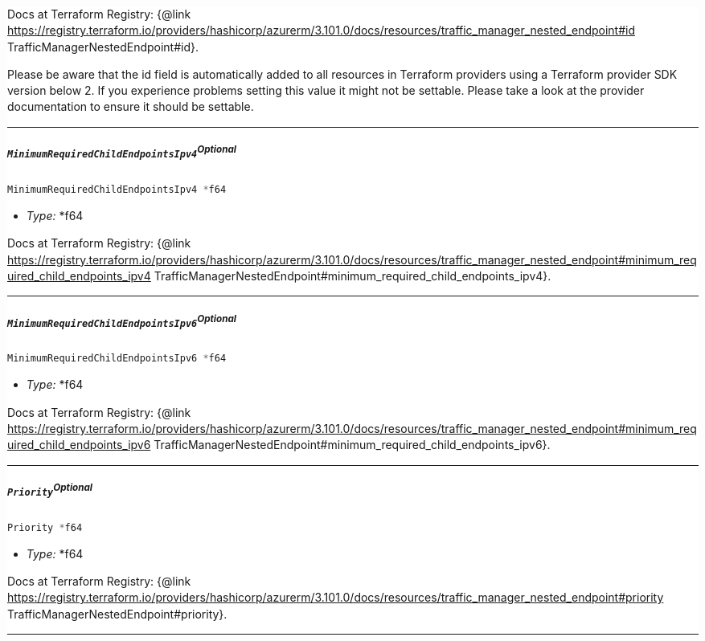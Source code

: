 Docs at Terraform Registry: {@link https://registry.terraform.io/providers/hashicorp/azurerm/3.101.0/docs/resources/traffic_manager_nested_endpoint#id TrafficManagerNestedEndpoint#id}.

Please be aware that the id field is automatically added to all resources in Terraform providers using a Terraform provider SDK version below 2.
If you experience problems setting this value it might not be settable. Please take a look at the provider documentation to ensure it should be settable.

---

##### `MinimumRequiredChildEndpointsIpv4`<sup>Optional</sup> <a name="MinimumRequiredChildEndpointsIpv4" id="@cdktf/provider-azurerm.trafficManagerNestedEndpoint.TrafficManagerNestedEndpointConfig.property.minimumRequiredChildEndpointsIpv4"></a>

```go
MinimumRequiredChildEndpointsIpv4 *f64
```

- *Type:* *f64

Docs at Terraform Registry: {@link https://registry.terraform.io/providers/hashicorp/azurerm/3.101.0/docs/resources/traffic_manager_nested_endpoint#minimum_required_child_endpoints_ipv4 TrafficManagerNestedEndpoint#minimum_required_child_endpoints_ipv4}.

---

##### `MinimumRequiredChildEndpointsIpv6`<sup>Optional</sup> <a name="MinimumRequiredChildEndpointsIpv6" id="@cdktf/provider-azurerm.trafficManagerNestedEndpoint.TrafficManagerNestedEndpointConfig.property.minimumRequiredChildEndpointsIpv6"></a>

```go
MinimumRequiredChildEndpointsIpv6 *f64
```

- *Type:* *f64

Docs at Terraform Registry: {@link https://registry.terraform.io/providers/hashicorp/azurerm/3.101.0/docs/resources/traffic_manager_nested_endpoint#minimum_required_child_endpoints_ipv6 TrafficManagerNestedEndpoint#minimum_required_child_endpoints_ipv6}.

---

##### `Priority`<sup>Optional</sup> <a name="Priority" id="@cdktf/provider-azurerm.trafficManagerNestedEndpoint.TrafficManagerNestedEndpointConfig.property.priority"></a>

```go
Priority *f64
```

- *Type:* *f64

Docs at Terraform Registry: {@link https://registry.terraform.io/providers/hashicorp/azurerm/3.101.0/docs/resources/traffic_manager_nested_endpoint#priority TrafficManagerNestedEndpoint#priority}.

---